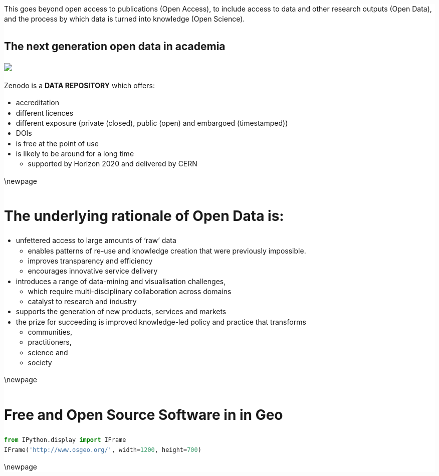 This goes beyond open access to publications (Open Access), to include access to
data and other research outputs (Open Data), and the process by which data is
turned into knowledge (Open Science).

## The next generation open data in academia

![](https://dl.dropboxusercontent.com/u/393477/ImageBank/zenodo.png)

Zenodo is a **DATA REPOSITORY** which offers:

* accreditation
* different licences
* different exposure (private (closed), public (open) and embargoed
(timestamped))
* DOIs
* is free at the point of use
* is likely to be around for a long time
    * supported by Horizon 2020 and delivered by CERN



\newpage

# The underlying rationale of Open Data is:

* unfettered access to large amounts of ‘raw’ data
    * enables patterns of re-use and knowledge creation that were previously
impossible.
    * improves transparency and efficiency
    * encourages innovative service delivery
* introduces a range of data-mining and visualisation challenges,
    * which require multi-disciplinary collaboration across domains
    * catalyst to research and industry
* supports the generation of new products, services and markets
* the prize for succeeding is improved knowledge-led policy and practice that
transforms
    * communities,
    * practitioners,
    * science and
    * society


\newpage

# Free and Open Source Software in in Geo

```python
from IPython.display import IFrame
IFrame('http://www.osgeo.org/', width=1200, height=700)
```

\newpage
